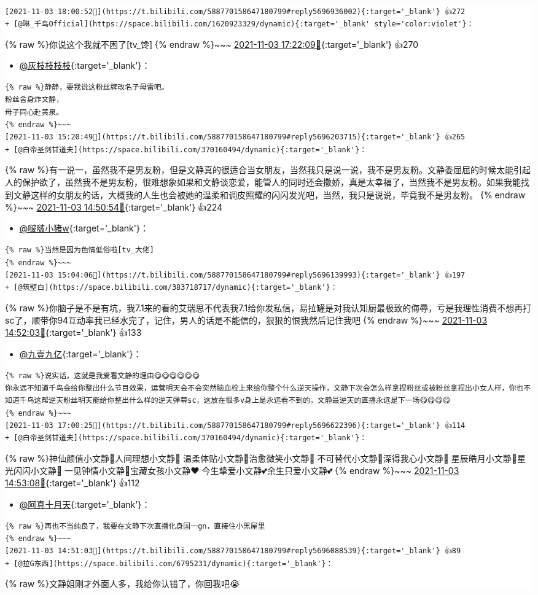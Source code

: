 ~~~
[2021-11-03 18:00:52🔗](https://t.bilibili.com/588770158647180799#reply5696936002){:target='_blank'} 👍272
+ [@琳_千鸟Official](https://space.bilibili.com/1620923329/dynamic){:target='_blank' style='color:violet'}：
~~~
{% raw %}你说这个我就不困了[tv_馋]
{% endraw %}~~~
[2021-11-03 17:22:09🔗](https://t.bilibili.com/588770158647180799#reply5696724584){:target='_blank'} 👍270
+ [@灰枝枝枝枝](https://space.bilibili.com/7845903/dynamic){:target='_blank'}：
~~~
{% raw %}静静，要我说这粉丝牌改名子母雷吧。
粉丝舍身炸文静，
母子同心赴黄泉。
{% endraw %}~~~
[2021-11-03 15:20:49🔗](https://t.bilibili.com/588770158647180799#reply5696203715){:target='_blank'} 👍265
+ [@白帝圣剑甘道夫](https://space.bilibili.com/370160494/dynamic){:target='_blank'}：
~~~
{% raw %}有一说一，虽然我不是男友粉，但是文静真的很适合当女朋友，当然我只是说一说，我不是男友粉。文静委屈屈的时候太能引起人的保护欲了，虽然我不是男友粉，很难想象如果和文静谈恋爱，能管人的同时还会撒娇，真是太幸福了，当然我不是男友粉。如果我能找到文静这样的女朋友的话，大概我的人生也会被她的温柔和调皮照耀的闪闪发光吧，当然，我只是说说，毕竟我不是男友粉。
{% endraw %}~~~
[2021-11-03 14:50:54🔗](https://t.bilibili.com/588770158647180799#reply5696088345){:target='_blank'} 👍224
+ [@啵啵小猪w](https://space.bilibili.com/37023679/dynamic){:target='_blank'}：
~~~
{% raw %}当然是因为色情低俗啦[tv_大佬]
{% endraw %}~~~
[2021-11-03 15:04:06🔗](https://t.bilibili.com/588770158647180799#reply5696139993){:target='_blank'} 👍197
+ [@筑壁白](https://space.bilibili.com/383718717/dynamic){:target='_blank'}：
~~~
{% raw %}你脑子是不是有坑，我7.1来的看的艾瑞思不代表我7.1给你发私信，易拉罐是对我认知厨最极致的侮辱，亏是我理性消费不想再打sc了，顺带你94互动率我已经水完了，记住，男人的话是不能信的，狠狠的恨我然后记住我吧
{% endraw %}~~~
[2021-11-03 14:52:03🔗](https://t.bilibili.com/588770158647180799#reply5696096499){:target='_blank'} 👍133
+ [@九壹九亿](https://space.bilibili.com/29755625/dynamic){:target='_blank'}：
~~~
{% raw %}说实话，这就是我爱看文静的理由😋😋😋😋😋😋
你永远不知道千鸟会给你整出什么节目效果，运营明天会不会突然脑血栓上来给你整个什么逆天操作，文静下次会怎么样拿捏粉丝或被粉丝拿捏出小女人样，你也不知道千鸟这帮逆天粉丝明天能给你整出什么样的逆天弹幕sc，这放在很多v身上是永远看不到的，文静最逆天的直播永远是下一场😋😋😋😋
{% endraw %}~~~
[2021-11-03 17:00:25🔗](https://t.bilibili.com/588770158647180799#reply5696622396){:target='_blank'} 👍114
+ [@白帝圣剑甘道夫](https://space.bilibili.com/370160494/dynamic){:target='_blank'}：
~~~
{% raw %}神仙颜值小文静💞人间理想小文静🧡
温柔体贴小文静💛治愈微笑小文静💚
不可替代小文静💙深得我心小文静💜
星辰皓月小文静🤎星光闪闪小文静🖤
一见钟情小文静🤍宝藏女孩小文静❤️
今生挚爱小文静💕余生只爱小文静💕
{% endraw %}~~~
[2021-11-03 14:53:08🔗](https://t.bilibili.com/588770158647180799#reply5696101248){:target='_blank'} 👍112
+ [@阿真十月天](https://space.bilibili.com/60650398/dynamic){:target='_blank'}：
~~~
{% raw %}再也不当纯良了，我要在文静下次直播化身国一gn，直接住小黑屋里
{% endraw %}~~~
[2021-11-03 14:51:03🔗](https://t.bilibili.com/588770158647180799#reply5696088539){:target='_blank'} 👍89
+ [@拉G东西](https://space.bilibili.com/6795231/dynamic){:target='_blank'}：
~~~
{% raw %}文静姐刚才外面人多，我给你认错了，你回我吧😭